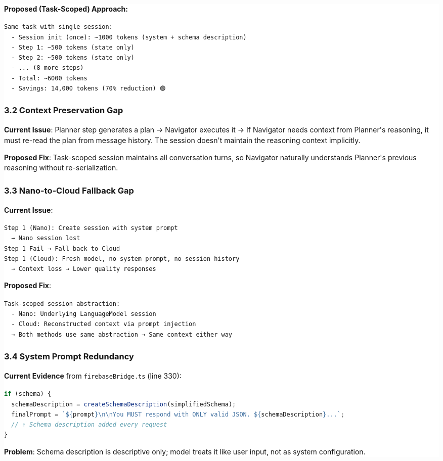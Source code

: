 **Proposed (Task-Scoped) Approach:**
```
Same task with single session:
  - Session init (once): ~1000 tokens (system + schema description)
  - Step 1: ~500 tokens (state only)
  - Step 2: ~500 tokens (state only)
  - ... (8 more steps)
  - Total: ~6000 tokens
  - Savings: 14,000 tokens (70% reduction) 🟢
```

### 3.2 Context Preservation Gap

**Current Issue**: 
Planner step generates a plan → Navigator executes it → If Navigator needs context from Planner's reasoning, it must re-read the plan from message history. The session doesn't maintain the reasoning context implicitly.

**Proposed Fix**: 
Task-scoped session maintains all conversation turns, so Navigator naturally understands Planner's previous reasoning without re-serialization.

### 3.3 Nano-to-Cloud Fallback Gap

**Current Issue**:
```
Step 1 (Nano): Create session with system prompt
  → Nano session lost
Step 1 Fail → Fall back to Cloud
Step 1 (Cloud): Fresh model, no system prompt, no session history
  → Context loss → Lower quality responses
```

**Proposed Fix**:
```
Task-scoped session abstraction:
  - Nano: Underlying LanguageModel session
  - Cloud: Reconstructed context via prompt injection
  → Both methods use same abstraction → Same context either way
```

### 3.4 System Prompt Redundancy

**Current Evidence** from `firebaseBridge.ts` (line 330):
```typescript
if (schema) {
  schemaDescription = createSchemaDescription(simplifiedSchema);
  finalPrompt = `${prompt}\n\nYou MUST respond with ONLY valid JSON. ${schemaDescription}...`;
  // ↑ Schema description added every request
}
```

**Problem**: Schema description is descriptive only; model treats it like user input, not as system configuration.
